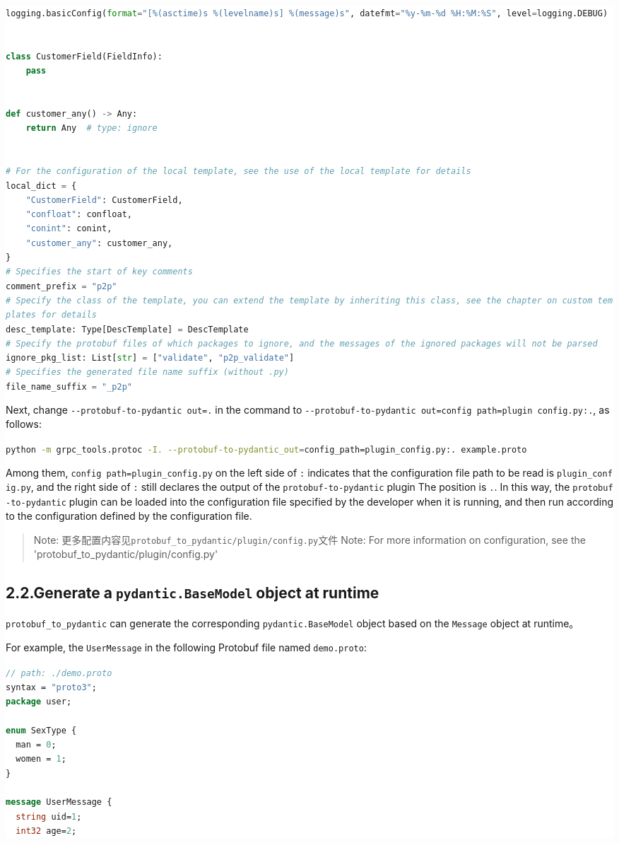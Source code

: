 ```Python
logging.basicConfig(format="[%(asctime)s %(levelname)s] %(message)s", datefmt="%y-%m-%d %H:%M:%S", level=logging.DEBUG)


class CustomerField(FieldInfo):
    pass


def customer_any() -> Any:
    return Any  # type: ignore


# For the configuration of the local template, see the use of the local template for details
local_dict = {
    "CustomerField": CustomerField,
    "confloat": confloat,
    "conint": conint,
    "customer_any": customer_any,
}
# Specifies the start of key comments
comment_prefix = "p2p"
# Specify the class of the template, you can extend the template by inheriting this class, see the chapter on custom templates for details
desc_template: Type[DescTemplate] = DescTemplate
# Specify the protobuf files of which packages to ignore, and the messages of the ignored packages will not be parsed
ignore_pkg_list: List[str] = ["validate", "p2p_validate"]
# Specifies the generated file name suffix (without .py)
file_name_suffix = "_p2p"
```
Next, change `--protobuf-to-pydantic out=.` in the command to `--protobuf-to-pydantic out=config path=plugin config.py:.`, as follows:
```bash
python -m grpc_tools.protoc -I. --protobuf-to-pydantic_out=config_path=plugin_config.py:. example.proto
```
Among them, `config path=plugin_config.py` on the left side of `:` indicates that the configuration file path to be read is `plugin_config.py`, and the right side of `:` still declares the output of the `protobuf-to-pydantic` plugin The position is `.`.
In this way, the `protobuf-to-pydantic` plugin can be loaded into the configuration file specified by the developer when it is running, and then run according to the configuration defined by the configuration file.

> Note: 更多配置内容见`protobuf_to_pydantic/plugin/config.py`文件
> Note: For more information on configuration, see the 'protobuf_to_pydantic/plugin/config.py'
## 2.2.Generate a `pydantic.BaseModel` object at runtime
`protobuf_to_pydantic` can generate the corresponding `pydantic.BaseModel` object based on the `Message` object at runtime。

For example, the `UserMessage` in the following Protobuf file named `demo.proto`:
```protobuf
// path: ./demo.proto
syntax = "proto3";
package user;

enum SexType {
  man = 0;
  women = 1;
}

message UserMessage {
  string uid=1;
  int32 age=2;
```